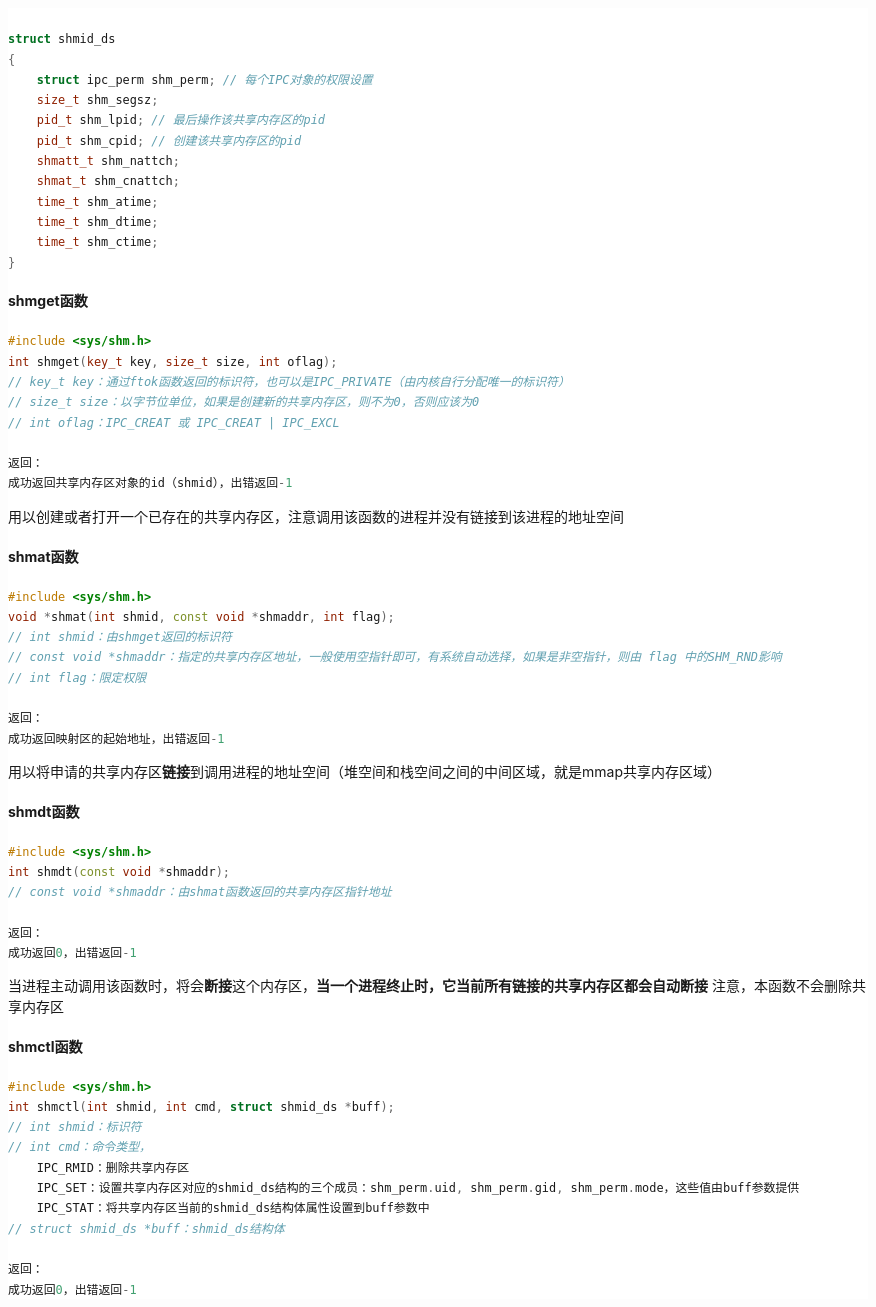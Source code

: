 ```cpp

struct shmid_ds
{
    struct ipc_perm shm_perm; // 每个IPC对象的权限设置
    size_t shm_segsz;
    pid_t shm_lpid; // 最后操作该共享内存区的pid
    pid_t shm_cpid; // 创建该共享内存区的pid
    shmatt_t shm_nattch;
    shmat_t shm_cnattch;
    time_t shm_atime;
    time_t shm_dtime;
    time_t shm_ctime;
}
```
#### shmget函数
```cpp
#include <sys/shm.h>
int shmget(key_t key, size_t size, int oflag);
// key_t key：通过ftok函数返回的标识符，也可以是IPC_PRIVATE（由内核自行分配唯一的标识符）
// size_t size：以字节位单位，如果是创建新的共享内存区，则不为0，否则应该为0
// int oflag：IPC_CREAT 或 IPC_CREAT | IPC_EXCL

返回：
成功返回共享内存区对象的id（shmid），出错返回-1
```
用以创建或者打开一个已存在的共享内存区，注意调用该函数的进程并没有链接到该进程的地址空间
#### shmat函数
```cpp
#include <sys/shm.h>
void *shmat(int shmid, const void *shmaddr, int flag);
// int shmid：由shmget返回的标识符
// const void *shmaddr：指定的共享内存区地址，一般使用空指针即可，有系统自动选择，如果是非空指针，则由 flag 中的SHM_RND影响
// int flag：限定权限

返回：
成功返回映射区的起始地址，出错返回-1
```
用以将申请的共享内存区**链接**到调用进程的地址空间（堆空间和栈空间之间的中间区域，就是mmap共享内存区域）
#### shmdt函数
```cpp
#include <sys/shm.h>
int shmdt(const void *shmaddr);
// const void *shmaddr：由shmat函数返回的共享内存区指针地址

返回：
成功返回0，出错返回-1
```
当进程主动调用该函数时，将会**断接**这个内存区，**当一个进程终止时，它当前所有链接的共享内存区都会自动断接**
注意，本函数不会删除共享内存区
#### shmctl函数
```cpp
#include <sys/shm.h>
int shmctl(int shmid, int cmd, struct shmid_ds *buff);
// int shmid：标识符
// int cmd：命令类型，
    IPC_RMID：删除共享内存区
    IPC_SET：设置共享内存区对应的shmid_ds结构的三个成员：shm_perm.uid, shm_perm.gid, shm_perm.mode，这些值由buff参数提供
    IPC_STAT：将共享内存区当前的shmid_ds结构体属性设置到buff参数中
// struct shmid_ds *buff：shmid_ds结构体
    
返回：
成功返回0，出错返回-1
```